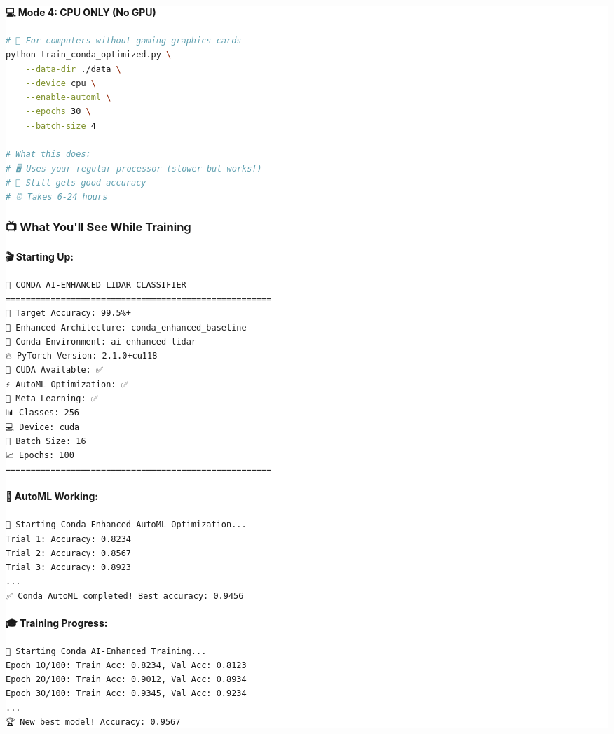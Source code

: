 #### **💻 Mode 4: CPU ONLY (No GPU)**
```bash
# 🐌 For computers without gaming graphics cards
python train_conda_optimized.py \
    --data-dir ./data \
    --device cpu \
    --enable-automl \
    --epochs 30 \
    --batch-size 4

# What this does:
# 🖥️ Uses your regular processor (slower but works!)
# 🎯 Still gets good accuracy  
# ⏰ Takes 6-24 hours
```

### **📺 What You'll See While Training**

#### **🎬 Starting Up:**
```
🐍 CONDA AI-ENHANCED LIDAR CLASSIFIER
=====================================================
🎯 Target Accuracy: 99.5%+
🧠 Enhanced Architecture: conda_enhanced_baseline  
🐍 Conda Environment: ai-enhanced-lidar
🔥 PyTorch Version: 2.1.0+cu118
🚀 CUDA Available: ✅
⚡ AutoML Optimization: ✅
🧠 Meta-Learning: ✅
📊 Classes: 256
💻 Device: cuda
🧮 Batch Size: 16
📈 Epochs: 100
=====================================================
```

#### **🔬 AutoML Working:**
```
🐍 Starting Conda-Enhanced AutoML Optimization...
Trial 1: Accuracy: 0.8234
Trial 2: Accuracy: 0.8567  
Trial 3: Accuracy: 0.8923
...
✅ Conda AutoML completed! Best accuracy: 0.9456
```

#### **🎓 Training Progress:**
```
🐍 Starting Conda AI-Enhanced Training...
Epoch 10/100: Train Acc: 0.8234, Val Acc: 0.8123
Epoch 20/100: Train Acc: 0.9012, Val Acc: 0.8934
Epoch 30/100: Train Acc: 0.9345, Val Acc: 0.9234
...
🏆 New best model! Accuracy: 0.9567
```
